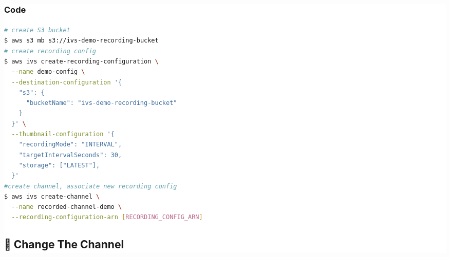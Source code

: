 ### Code

```bash
# create S3 bucket
$ aws s3 mb s3://ivs-demo-recording-bucket
# create recording config
$ aws ivs create-recording-configuration \
  --name demo-config \
  --destination-configuration '{
    "s3": {
      "bucketName": "ivs-demo-recording-bucket"
    }
  }' \
  --thumbnail-configuration '{
    "recordingMode": "INTERVAL",
    "targetIntervalSeconds": 30,
    "storage": ["LATEST"],
  }'
#create channel, associate new recording config
$ aws ivs create-channel \
  --name recorded-channel-demo \
  --recording-configuration-arn [RECORDING_CONFIG_ARN]
```
## 💪 Change The Channel
